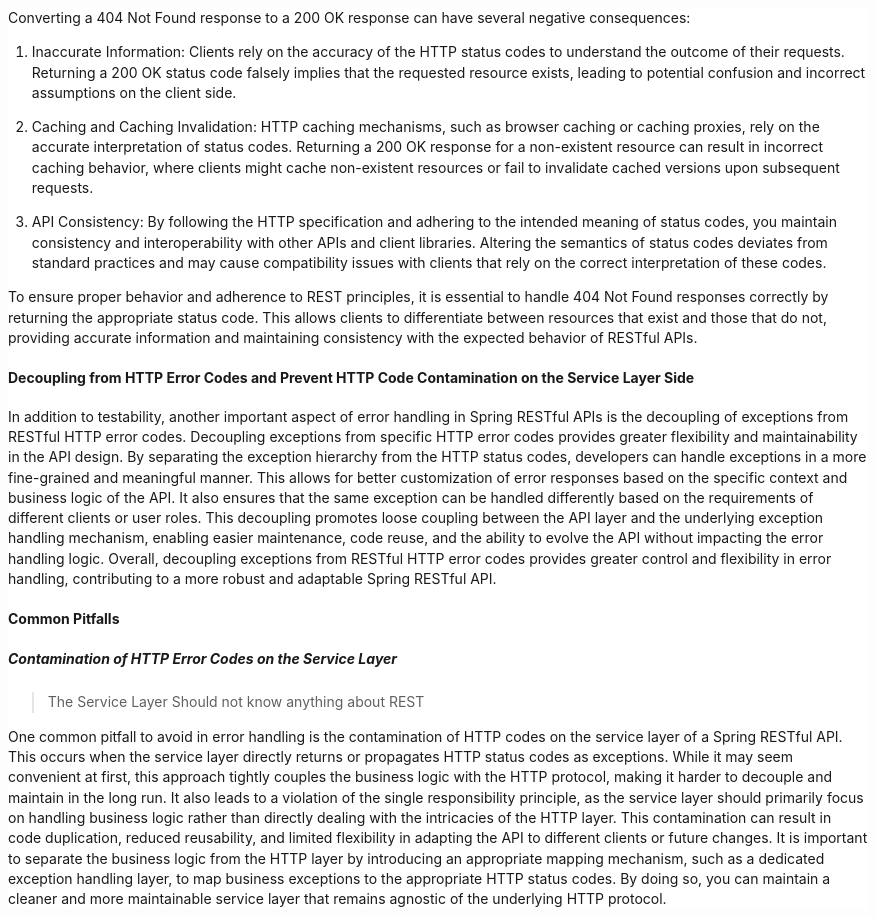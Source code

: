 Converting a 404 Not Found response to a 200 OK response can have several negative consequences:

1. Inaccurate Information: Clients rely on the accuracy of the HTTP status codes to understand the outcome of their requests. Returning a 200 OK status code falsely implies that the requested resource exists, leading to potential confusion and incorrect assumptions on the client side.

2. Caching and Caching Invalidation: HTTP caching mechanisms, such as browser caching or caching proxies, rely on the accurate interpretation of status codes. Returning a 200 OK response for a non-existent resource can result in incorrect caching behavior, where clients might cache non-existent resources or fail to invalidate cached versions upon subsequent requests.

3. API Consistency: By following the HTTP specification and adhering to the intended meaning of status codes, you maintain consistency and interoperability with other APIs and client libraries. Altering the semantics of status codes deviates from standard practices and may cause compatibility issues with clients that rely on the correct interpretation of these codes.

To ensure proper behavior and adherence to REST principles, it is essential to handle 404 Not Found responses correctly by returning the appropriate status code. This allows clients to differentiate between resources that exist and those that do not, providing accurate information and maintaining consistency with the expected behavior of RESTful APIs.



#### Decoupling from HTTP Error Codes and Prevent HTTP Code Contamination on the Service Layer Side

In addition to testability, another important aspect of error handling in Spring RESTful APIs is the decoupling of exceptions from RESTful HTTP error codes. Decoupling exceptions from specific HTTP error codes provides greater flexibility and maintainability in the API design. By separating the exception hierarchy from the HTTP status codes, developers can handle exceptions in a more fine-grained and meaningful manner. This allows for better customization of error responses based on the specific context and business logic of the API. It also ensures that the same exception can be handled differently based on the requirements of different clients or user roles. This decoupling promotes loose coupling between the API layer and the underlying exception handling mechanism, enabling easier maintenance, code reuse, and the ability to evolve the API without impacting the error handling logic. Overall, decoupling exceptions from RESTful HTTP error codes provides greater control and flexibility in error handling, contributing to a more robust and adaptable Spring RESTful API.

#### Common Pitfalls

##### Contamination of HTTP Error Codes on the Service Layer

[//]: # (Provide Example)

> The Service Layer Should not know anything about REST

One common pitfall to avoid in error handling is the contamination of HTTP codes on the service layer of a Spring RESTful API. This occurs when the service layer directly returns or propagates HTTP status codes as exceptions. While it may seem convenient at first, this approach tightly couples the business logic with the HTTP protocol, making it harder to decouple and maintain in the long run. It also leads to a violation of the single responsibility principle, as the service layer should primarily focus on handling business logic rather than directly dealing with the intricacies of the HTTP layer. This contamination can result in code duplication, reduced reusability, and limited flexibility in adapting the API to different clients or future changes. It is important to separate the business logic from the HTTP layer by introducing an appropriate mapping mechanism, such as a dedicated exception handling layer, to map business exceptions to the appropriate HTTP status codes. By doing so, you can maintain a cleaner and more maintainable service layer that remains agnostic of the underlying HTTP protocol.


[//]: # (    - Briefly explain the importance of error handling and exception design in Spring RESTful APIs.)
[//]: # (    - Highlight the impact of effective error handling on user experience and overall system stability.)